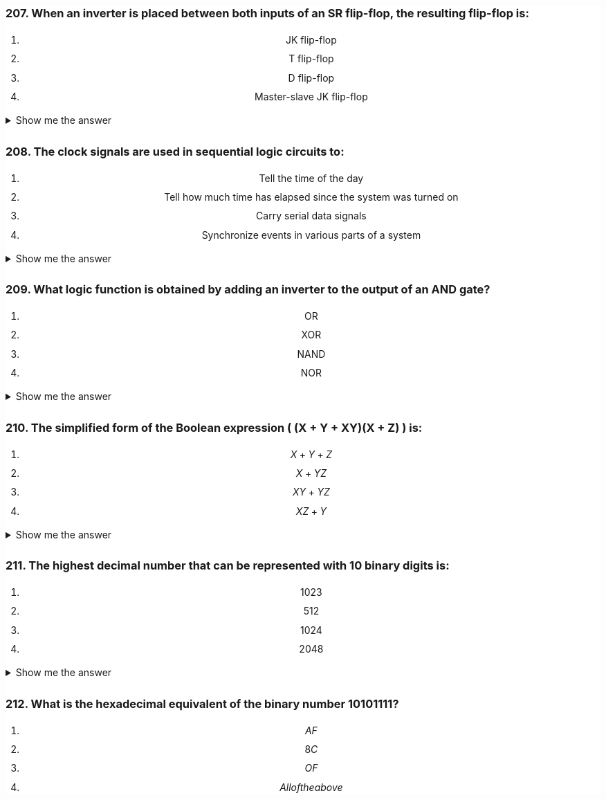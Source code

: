 ### 207. When an inverter is placed between both inputs of an SR flip-flop, the resulting flip-flop is:

1. $$\text{JK flip-flop}$$
2. $$\text{T flip-flop}$$
3. $$\text{D flip-flop}$$
4. $$\text{Master-slave JK flip-flop}$$

<details><summary>Show me the answer</summary></details>

### 208. The clock signals are used in sequential logic circuits to:

1. $$\text{Tell the time of the day}$$
2. $$\text{Tell how much time has elapsed since the system was turned on}$$
3. $$\text{Carry serial data signals}$$
4. $$\text{Synchronize events in various parts of a system}$$

<details><summary>Show me the answer</summary></details>

### 209. What logic function is obtained by adding an inverter to the output of an AND gate?

1. $$\text{OR}$$
2. $$\text{XOR}$$
3. $$\text{NAND}$$
4. $$\text{NOR}$$

<details><summary>Show me the answer</summary></details>

### 210. The simplified form of the Boolean expression ( (X + Y + XY)(X + Z) ) is:

1. $$X + Y + Z$$
2. $$X + YZ$$
3. $$XY + YZ$$
4. $$XZ + Y$$

<details><summary>Show me the answer</summary></details>

### 211. The highest decimal number that can be represented with 10 binary digits is:

1. $$1023$$
2. $$512$$
3. $$1024$$
4. $$2048$$

<details><summary>Show me the answer</summary></details>

### 212. What is the hexadecimal equivalent of the binary number 10101111?

1. $$AF$$
2. $$8C$$
3. $$OF$$
4. $$All of the above$$
